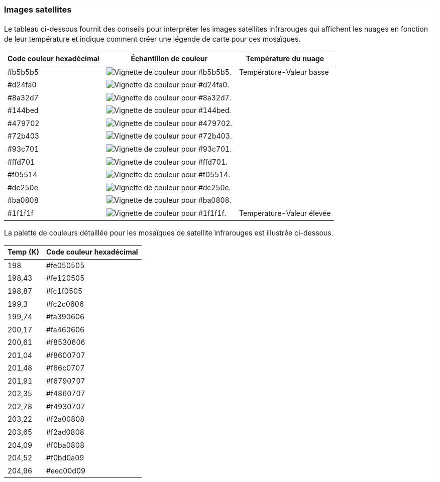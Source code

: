 

### <a name="satellite-images"></a>Images satellites

Le tableau ci-dessous fournit des conseils pour interpréter les images satellites infrarouges qui affichent les nuages en fonction de leur température et indique comment créer une légende de carte pour ces mosaïques. 

| Code couleur hexadécimal | Échantillon de couleur | Température du nuage |
|----------------|--------------|-------------------|
| #b5b5b5        | ![Vignette de couleur pour #b5b5b5.](./media/weather-services-concepts/color-b5b5b5.png) | Température-Valeur basse | 
| #d24fa0        | ![Vignette de couleur pour #d24fa0.](./media/weather-services-concepts/color-d24fa0.png) |  |
| #8a32d7        | ![Vignette de couleur pour #8a32d7.](./media/weather-services-concepts/color-8a32d7.png) |  |
| #144bed        | ![Vignette de couleur pour #144bed.](./media/weather-services-concepts/color-144bed.png) |  |
| #479702        | ![Vignette de couleur pour #479702.](./media/weather-services-concepts/color-479702.png) |  |
| #72b403        | ![Vignette de couleur pour #72b403.](./media/weather-services-concepts/color-72b403.png) |  |
| #93c701        | ![Vignette de couleur pour #93c701.](./media/weather-services-concepts/color-93c701.png) |  |
| #ffd701        | ![Vignette de couleur pour #ffd701.](./media/weather-services-concepts/color-ffd701.png) |  |
| #f05514        | ![Vignette de couleur pour #f05514.](./media/weather-services-concepts/color-f05514.png) |  |
| #dc250e        | ![Vignette de couleur pour #dc250e.](./media/weather-services-concepts/color-dc250e.png) |  |
| #ba0808        | ![Vignette de couleur pour #ba0808.](./media/weather-services-concepts/color-ba0808.png) |  |
| #1f1f1f        | ![Vignette de couleur pour #1f1f1f.](./media/weather-services-concepts/color-1f1f1f.png) | Température-Valeur élevée |


La palette de couleurs détaillée pour les mosaïques de satellite infrarouges est illustrée ci-dessous.

|**Temp (K)**|**Code couleur hexadécimal**|
|--------|--------------|
|198     |#fe050505     |
|198,43  |#fe120505     |
|198,87  |#fc1f0505     |
|199,3   |#fc2c0606     |
|199,74  |#fa390606     |
|200,17  |#fa460606     |
|200,61  |#f8530606     |
|201,04  |#f8600707     |
|201,48  |#f66c0707     |
|201,91  |#f6790707     |
|202,35  |#f4860707     |
|202,78  |#f4930707     |
|203,22  |#f2a00808     |
|203,65  |#f2ad0808     |
|204,09  |#f0ba0808     |
|204,52  |#f0bd0a09     |
|204,96  |#eec00d09     |